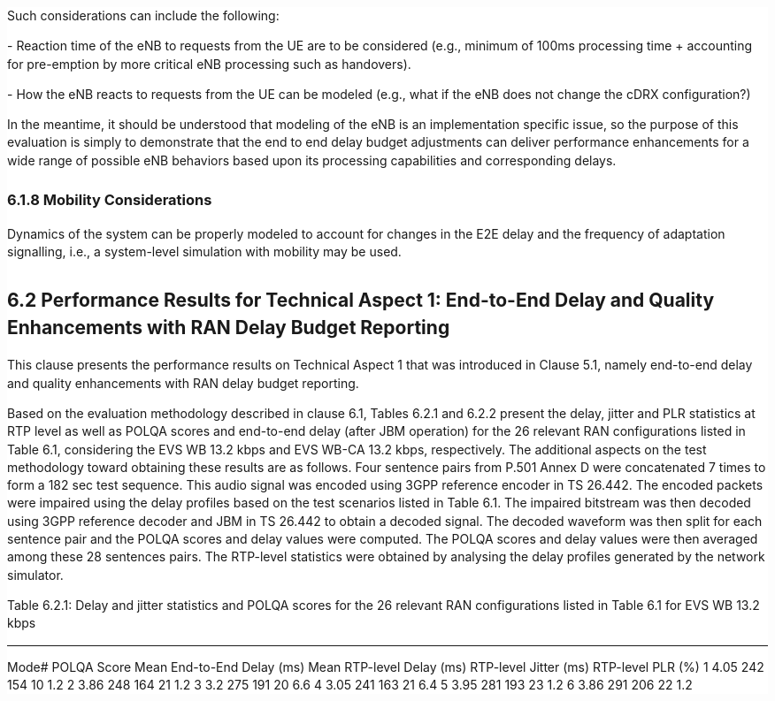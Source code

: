 Such considerations can include the following:

\- Reaction time of the eNB to requests from the UE are to be considered
(e.g., minimum of 100ms processing time + accounting for pre-emption by
more critical eNB processing such as handovers).

\- How the eNB reacts to requests from the UE can be modeled (e.g., what
if the eNB does not change the cDRX configuration?)

In the meantime, it should be understood that modeling of the eNB is an
implementation specific issue, so the purpose of this evaluation is
simply to demonstrate that the end to end delay budget adjustments can
deliver performance enhancements for a wide range of possible eNB
behaviors based upon its processing capabilities and corresponding
delays.

### 6.1.8 Mobility Considerations

Dynamics of the system can be properly modeled to account for changes in
the E2E delay and the frequency of adaptation signalling, i.e., a
system-level simulation with mobility may be used.

6.2 Performance Results for Technical Aspect 1: End-to-End Delay and Quality Enhancements with RAN Delay Budget Reporting
-------------------------------------------------------------------------------------------------------------------------

This clause presents the performance results on Technical Aspect 1 that
was introduced in Clause 5.1, namely end-to-end delay and quality
enhancements with RAN delay budget reporting.

Based on the evaluation methodology described in clause 6.1, Tables
6.2.1 and 6.2.2 present the delay, jitter and PLR statistics at RTP
level as well as POLQA scores and end-to-end delay (after JBM operation)
for the 26 relevant RAN configurations listed in Table 6.1, considering
the EVS WB 13.2 kbps and EVS WB-CA 13.2 kbps, respectively. The
additional aspects on the test methodology toward obtaining these
results are as follows. Four sentence pairs from P.501 Annex D were
concatenated 7 times to form a 182 sec test sequence. This audio signal
was encoded using 3GPP reference encoder in TS 26.442. The encoded
packets were impaired using the delay profiles based on the test
scenarios listed in Table 6.1. The impaired bitstream was then decoded
using 3GPP reference decoder and JBM in TS 26.442 to obtain a decoded
signal. The decoded waveform was then split for each sentence pair and
the POLQA scores and delay values were computed. The POLQA scores and
delay values were then averaged among these 28 sentences pairs. The
RTP-level statistics were obtained by analysing the delay profiles
generated by the network simulator.

Table 6.2.1: Delay and jitter statistics and POLQA scores for the 26
relevant RAN configurations listed in Table 6.1 for EVS WB 13.2 kbps

  -------- ------------- ---------------------------- --------------------------- ----------------------- -------------------
  Mode\#   POLQA Score   Mean End-to-End Delay (ms)   Mean RTP-level Delay (ms)   RTP-level Jitter (ms)   RTP-level PLR (%)
  1        4.05          242                          154                         10                      1.2
  2        3.86          248                          164                         21                      1.2
  3        3.2           275                          191                         20                      6.6
  4        3.05          241                          163                         21                      6.4
  5        3.95          281                          193                         23                      1.2
  6        3.86          291                          206                         22                      1.2
